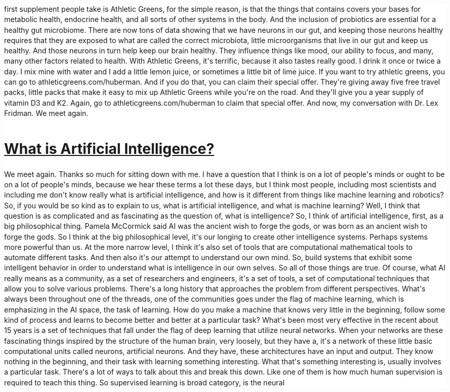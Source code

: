 first supplement people take is Athletic Greens, for the simple
reason, is that the things that contains covers your bases for
metabolic health, endocrine health, and all sorts of other systems in
the body. And the inclusion of probiotics are essential for a healthy
gut microbiome. There are now tons of data showing that we have
neurons in our gut, and keeping those neurons healthy requires that
they are exposed to what are called the correct microbiota, little
microorganisms that live in our gut and keep us healthy. And those
neurons in turn help keep our brain healthy. They influence things
like mood, our ability to focus, and many, many other factors related
to health. With Athletic Greens, it's terrific, because it also tastes
really good. I drink it once or twice a day. I mix mine with water and
I add a little lemon juice, or sometimes a little bit of lime juice.
If you want to try athletic greens, you can go to
athleticgreens.com/huberman. And if you do that, you can claim their
special offer. They're giving away five free travel packs, little
packs that make it easy to mix up Athletic Greens while you're on the
road. And they'll give you a year supply of vitamin D3 and K2. Again,
go to athleticgreens.com/huberman to claim that special offer. And
now, my conversation with Dr. Lex Fridman. We meet again.

# [What is Artificial Intelligence?](http://www.youtube.com/watch?v=VRvn3Oj5r3E&t=455)

We meet again. Thanks so much for sitting down with me. I have a
question that I think is on a lot of people's minds or ought to be on
a lot of people's minds, because we hear these terms a lot these days,
but I think most people, including most scientists and including me
don't know really what is artificial intelligence, and how is it
different from things like machine learning and robotics? So, if you
would be so kind as to explain to us, what is artificial intelligence,
and what is machine learning? Well, I think that question is as
complicated and as fascinating as the question of, what is
intelligence? So, I think of artificial intelligence, first, as a big
philosophical thing. Pamela McCormick said AI was the ancient wish to
forge the gods, or was born as an ancient wish to forge the gods. So I
think at the big philosophical level, it's our longing to create other
intelligence systems. Perhaps systems more powerful than us. At the
more narrow level, I think it's also set of tools that are
computational mathematical tools to automate different tasks. And then
also it's our attempt to understand our own mind. So, build systems
that exhibit some intelligent behavior in order to understand what is
intelligence in our own selves. So all of those things are true. Of
course, what AI really means as a community, as a set of researchers
and engineers, it's a set of tools, a set of computational techniques
that allow you to solve various problems. There's a long history that
approaches the problem from different perspectives. What's always been
throughout one of the threads, one of the communities goes under the
flag of machine learning, which is emphasizing in the AI space, the
task of learning. How do you make a machine that knows very little in
the beginning, follow some kind of process and learns to become better
and better at a particular task? What's been most very effective in
the recent about 15 years is a set of techniques that fall under the
flag of deep learning that utilize neural networks. When your networks
are these fascinating things inspired by the structure of the human
brain, very loosely, but they have a, it's a network of these little
basic computational units called neurons, artificial neurons. And they
have, these architectures have an input and output. They know nothing
in the beginning, and their task with learning something interesting.
What that's something interesting is, usually involves a particular
task. There's a lot of ways to talk about this and break this down.
Like one of them is how much human supervision is required to teach
this thing. So supervised learning is broad category, is the neural